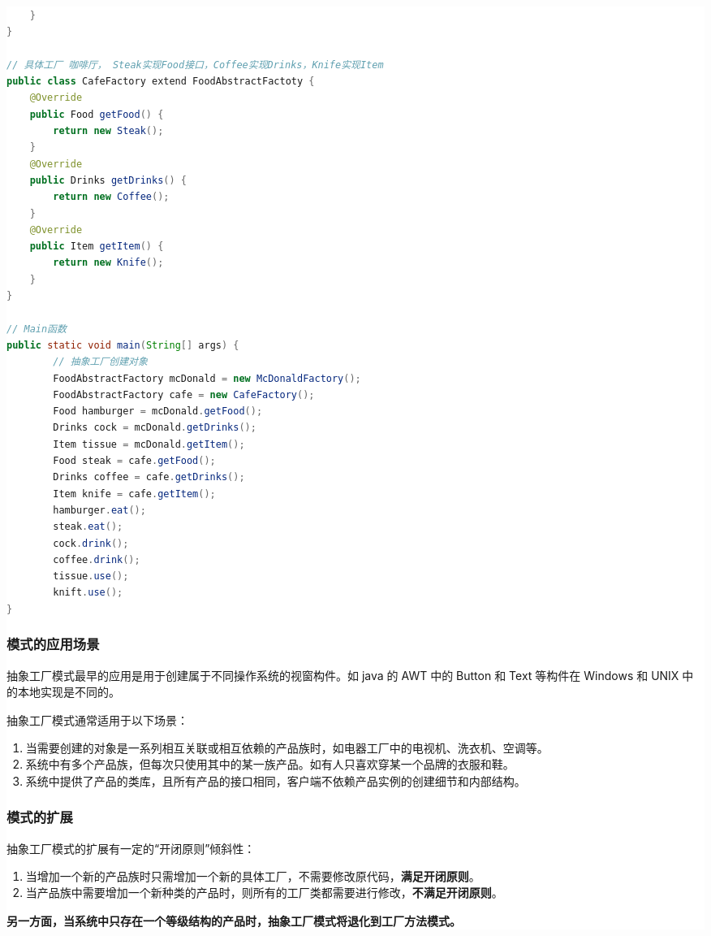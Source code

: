 ```java
    }
}

// 具体工厂 咖啡厅， Steak实现Food接口，Coffee实现Drinks，Knife实现Item
public class CafeFactory extend FoodAbstractFactoty {
    @Override
    public Food getFood() {
        return new Steak();
    }
    @Override
    public Drinks getDrinks() {
        return new Coffee();
    }
    @Override
    public Item getItem() {
        return new Knife();
    }
}

// Main函数
public static void main(String[] args) {
        // 抽象工厂创建对象
        FoodAbstractFactory mcDonald = new McDonaldFactory();
    	FoodAbstractFactory cafe = new CafeFactory();
        Food hamburger = mcDonald.getFood();
    	Drinks cock = mcDonald.getDrinks();
    	Item tissue = mcDonald.getItem();
        Food steak = cafe.getFood();
    	Drinks coffee = cafe.getDrinks();
    	Item knife = cafe.getItem();
        hamburger.eat();
        steak.eat();
	    cock.drink();
    	coffee.drink();
    	tissue.use();
    	knift.use();
}

```

### 模式的应用场景

抽象工厂模式最早的应用是用于创建属于不同操作系统的视窗构件。如 java 的 AWT 中的 Button 和 Text 等构件在 Windows 和 UNIX 中的本地实现是不同的。

抽象工厂模式通常适用于以下场景：

1. 当需要创建的对象是一系列相互关联或相互依赖的产品族时，如电器工厂中的电视机、洗衣机、空调等。
2. 系统中有多个产品族，但每次只使用其中的某一族产品。如有人只喜欢穿某一个品牌的衣服和鞋。
3. 系统中提供了产品的类库，且所有产品的接口相同，客户端不依赖产品实例的创建细节和内部结构。

### 模式的扩展

抽象工厂模式的扩展有一定的“开闭原则”倾斜性：

1. 当增加一个新的产品族时只需增加一个新的具体工厂，不需要修改原代码，**满足开闭原则**。
2. 当产品族中需要增加一个新种类的产品时，则所有的工厂类都需要进行修改，**不满足开闭原则**。



**另一方面，当系统中只存在一个等级结构的产品时，抽象工厂模式将退化到工厂方法模式。**